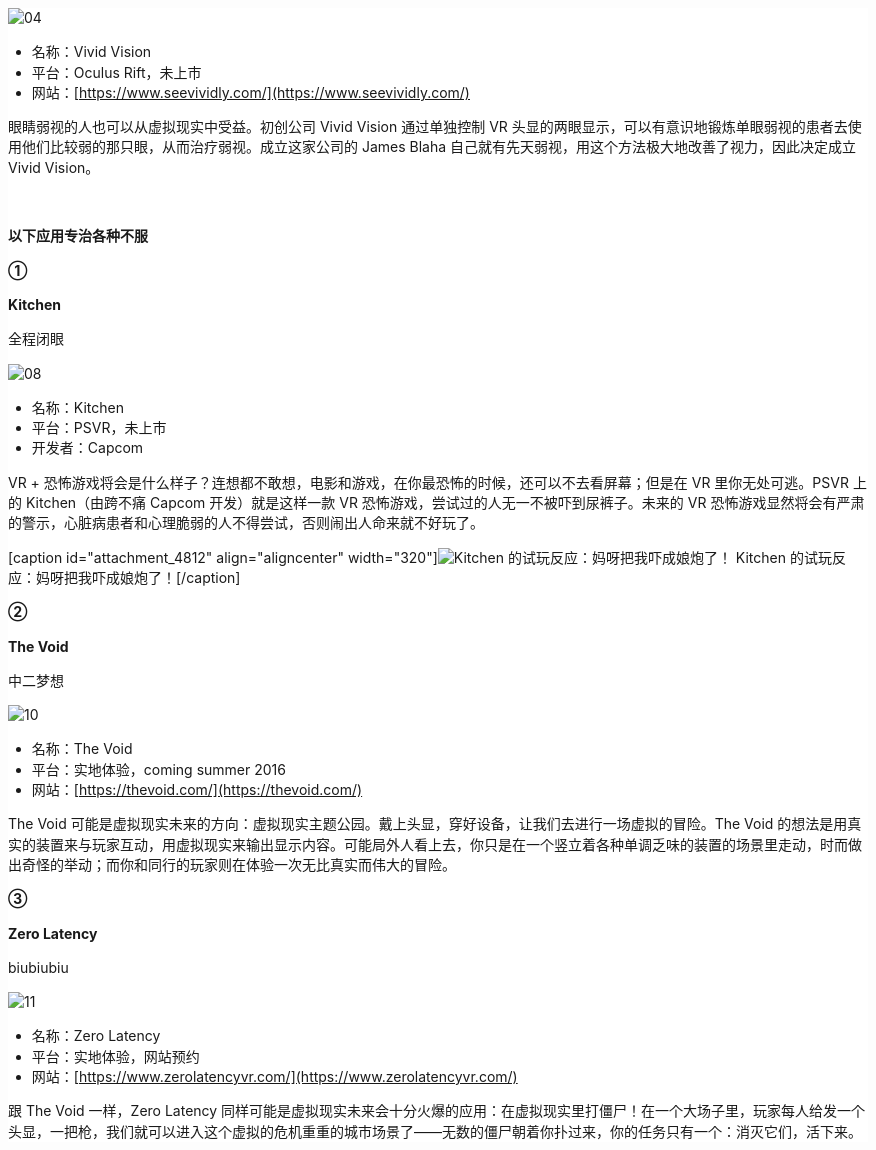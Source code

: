 ![04](/images/57676.jpg)

- 名称：Vivid Vision
- 平台：Oculus Rift，未上市
- 网站：[https://www.seevividly.com/](https://www.seevividly.com/)

眼睛弱视的人也可以从虚拟现实中受益。初创公司 Vivid Vision 通过单独控制 VR 头显的两眼显示，可以有意识地锻炼单眼弱视的患者去使用他们比较弱的那只眼，从而治疗弱视。成立这家公司的 James Blaha 自己就有先天弱视，用这个方法极大地改善了视力，因此决定成立 Vivid Vision。

 

**以下应用专治各种不服**

****①****

**Kitchen**

全程闭眼

![08](/images/13834.jpg)

- 名称：Kitchen
- 平台：PSVR，未上市
- 开发者：Capcom

VR + 恐怖游戏将会是什么样子？连想都不敢想，电影和游戏，在你最恐怖的时候，还可以不去看屏幕；但是在 VR 里你无处可逃。PSVR 上的 Kitchen（由跨不痛 Capcom 开发）就是这样一款 VR 恐怖游戏，尝试过的人无一不被吓到尿裤子。未来的 VR 恐怖游戏显然将会有严肃的警示，心脏病患者和心理脆弱的人不得尝试，否则闹出人命来就不好玩了。

\[caption id="attachment\_4812" align="aligncenter" width="320"\]![Kitchen 的试玩反应：妈呀把我吓成娘炮了！](/images/81293.gif) Kitchen 的试玩反应：妈呀把我吓成娘炮了！\[/caption\]

****②****

**The Void**

中二梦想

![10](/images/70022.jpg)

- 名称：The Void
- 平台：实地体验，coming summer 2016
- 网站：[https://thevoid.com/](https://thevoid.com/)

The Void 可能是虚拟现实未来的方向：虚拟现实主题公园。戴上头显，穿好设备，让我们去进行一场虚拟的冒险。The Void 的想法是用真实的装置来与玩家互动，用虚拟现实来输出显示内容。可能局外人看上去，你只是在一个竖立着各种单调乏味的装置的场景里走动，时而做出奇怪的举动；而你和同行的玩家则在体验一次无比真实而伟大的冒险。

******③******

**Zero Latency**

biubiubiu

![11](/images/90641.gif)

- 名称：Zero Latency
- 平台：实地体验，网站预约
- 网站：[https://www.zerolatencyvr.com/](https://www.zerolatencyvr.com/)

跟 The Void 一样，Zero Latency 同样可能是虚拟现实未来会十分火爆的应用：在虚拟现实里打僵尸！在一个大场子里，玩家每人给发一个头显，一把枪，我们就可以进入这个虚拟的危机重重的城市场景了——无数的僵尸朝着你扑过来，你的任务只有一个：消灭它们，活下来。
